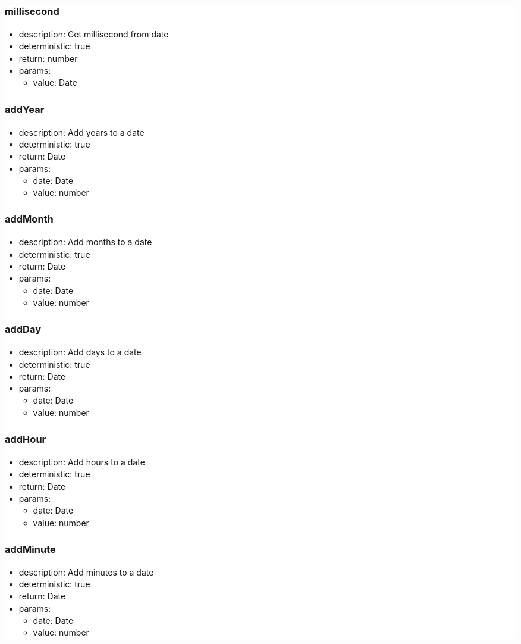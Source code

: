### millisecond

- description: Get millisecond from date
- deterministic: true
- return: number
- params:
	- value: Date

### addYear

- description: Add years to a date
- deterministic: true
- return: Date
- params:
	- date: Date
	- value: number

### addMonth

- description: Add months to a date
- deterministic: true
- return: Date
- params:
	- date: Date
	- value: number

### addDay

- description: Add days to a date
- deterministic: true
- return: Date
- params:
	- date: Date
	- value: number

### addHour

- description: Add hours to a date
- deterministic: true
- return: Date
- params:
	- date: Date
	- value: number

### addMinute

- description: Add minutes to a date
- deterministic: true
- return: Date
- params:
	- date: Date
	- value: number
